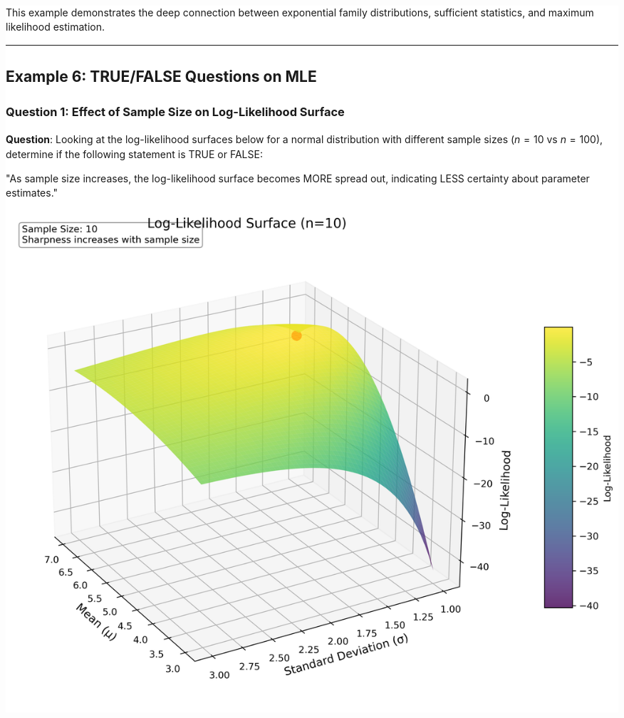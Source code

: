 This example demonstrates the deep connection between exponential family distributions, sufficient statistics, and maximum likelihood estimation.

---

## Example 6: TRUE/FALSE Questions on MLE

### Question 1: Effect of Sample Size on Log-Likelihood Surface

**Question**: Looking at the log-likelihood surfaces below for a normal distribution with different sample sizes ($n=10$ vs $n=100$), determine if the following statement is TRUE or FALSE:

"As sample size increases, the log-likelihood surface becomes MORE spread out, indicating LESS certainty about parameter estimates."

![Small Sample Size (n=10)](../Images/MLE_Visual_Question/ex3_normal_loglik_n10.png)